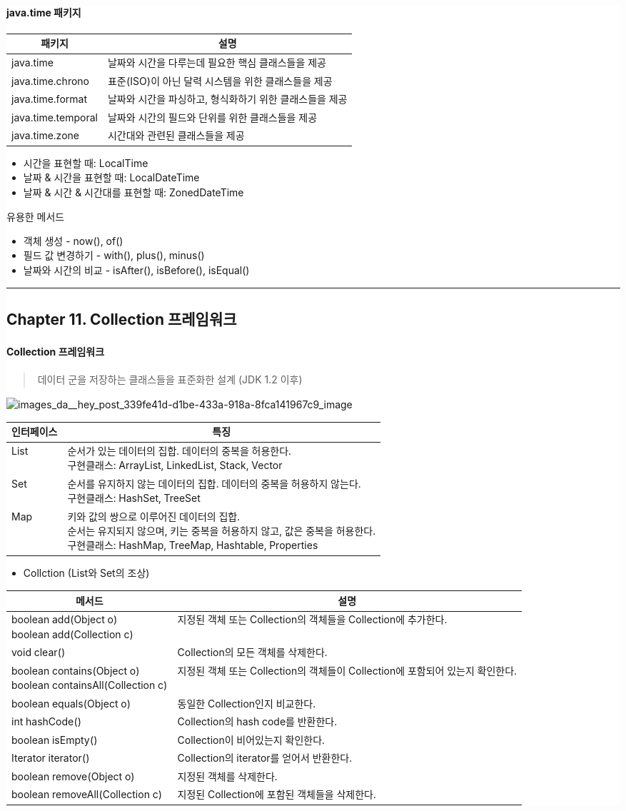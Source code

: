 

#### java.time 패키지

| 패키지             | 설명                                                    |
| ------------------ | ------------------------------------------------------- |
| java.time          | 날짜와 시간을 다루는데 필요한 핵심 클래스들을 제공      |
| java.time.chrono   | 표준(ISO)이 아닌 달력 시스템을 위한 클래스들을 제공     |
| java.time.format   | 날짜와 시간을 파싱하고, 형식화하기 위한 클래스들을 제공 |
| java.time.temporal | 날짜와 시간의 필드와 단위를 위한 클래스들을 제공        |
| java.time.zone     | 시간대와 관련된 클래스들을 제공                         |



- 시간을 표현할 때: LocalTime
- 날짜 & 시간을 표현할 때: LocalDateTime
- 날짜 & 시간 & 시간대를 표현할 때: ZonedDateTime

유용한 메서드

- 객체 생성 - now(), of()
- 필드 값 변경하기 - with(), plus(), minus()
- 날짜와 시간의 비교 - isAfter(), isBefore(), isEqual()

----

## Chapter 11. Collection 프레임워크

#### Collection 프레임워크

> ​	데이터 군을 저장하는 클래스들을 표준화한 설계 (JDK 1.2 이후)

![images_da__hey_post_339fe41d-d1be-433a-918a-8fca141967c9_image](/Users/youngjin/Desktop/images_da__hey_post_339fe41d-d1be-433a-918a-8fca141967c9_image.png)



| 인터페이스 | 특징                                                         |
| ---------- | ------------------------------------------------------------ |
| List       | 순서가 있는 데이터의 집합. 데이터의 중복을 허용한다.<br />구현클래스: ArrayList, LinkedList, Stack, Vector |
| Set        | 순서를 유지하지 않는 데이터의 집합. 데이터의 중복을 허용하지 않는다.<br />구현클래스: HashSet, TreeSet |
| Map        | 키와 값의 쌍으로 이루어진 데이터의 집합.<br />순서는 유지되지 않으며, 키는 중복을 허용하지 않고, 값은 중복을 허용한다.<br />구현클래스: HashMap, TreeMap, Hashtable, Properties |



- Collction (List와 Set의 조상)

| 메서드                                                       | 설명                                                         |
| ------------------------------------------------------------ | ------------------------------------------------------------ |
| boolean add(Object o)<br />boolean add(Collection c)         | 지정된 객체 또는 Collection의 객체들을 Collection에 추가한다. |
| void clear()                                                 | Collection의 모든 객체를 삭제한다.                           |
| boolean contains(Object o)<br />boolean containsAll(Collection c) | 지정된 객체 또는 Collection의 객체들이 Collection에 포함되어 있는지 확인한다. |
| boolean equals(Object o)                                     | 동일한 Collection인지 비교한다.                              |
| int hashCode()                                               | Collection의 hash code를 반환한다.                           |
| boolean isEmpty()                                            | Collection이 비어있는지 확인한다.                            |
| Iterator iterator()                                          | Collection의 iterator를 얻어서 반환한다.                     |
| boolean remove(Object o)                                     | 지정된 객체를 삭제한다.                                      |
| boolean removeAll(Collection c)                              | 지정된 Collection에 포함된 객체들을 삭제한다.                |